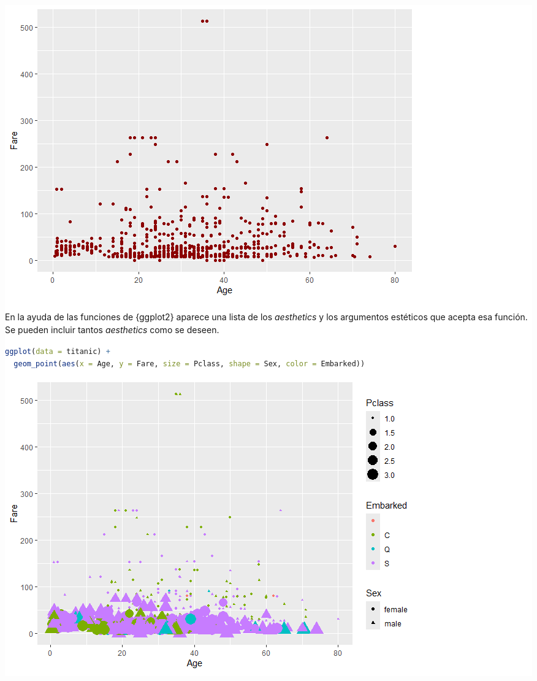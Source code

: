 ![](dia_3_visualizacion_files/figure-commonmark/aes_arguments-2.png)

En la ayuda de las funciones de {ggplot2} aparece una lista de los
*aesthetics* y los argumentos estéticos que acepta esa función. Se
pueden incluir tantos *aesthetics* como se deseen.

``` r
ggplot(data = titanic) + 
  geom_point(aes(x = Age, y = Fare, size = Pclass, shape = Sex, color = Embarked))
```

![](dia_3_visualizacion_files/figure-commonmark/aes-1.png)
